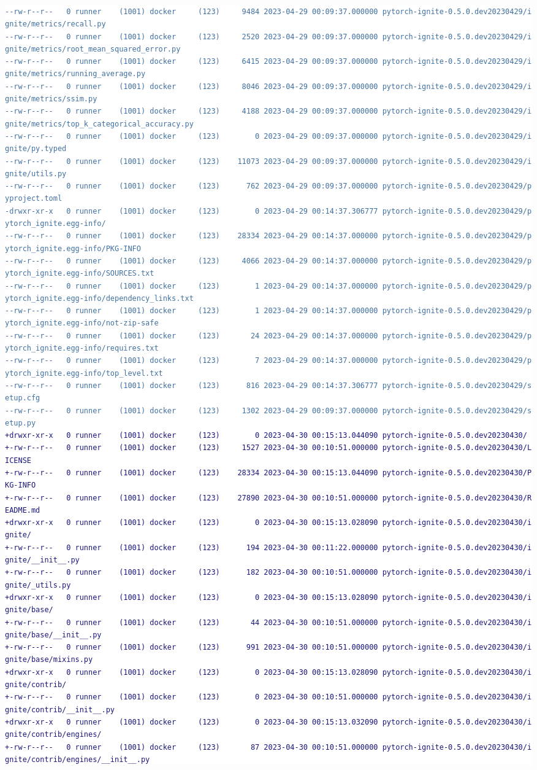 ```diff
--rw-r--r--   0 runner    (1001) docker     (123)     9484 2023-04-29 00:09:37.000000 pytorch-ignite-0.5.0.dev20230429/ignite/metrics/recall.py
--rw-r--r--   0 runner    (1001) docker     (123)     2520 2023-04-29 00:09:37.000000 pytorch-ignite-0.5.0.dev20230429/ignite/metrics/root_mean_squared_error.py
--rw-r--r--   0 runner    (1001) docker     (123)     6415 2023-04-29 00:09:37.000000 pytorch-ignite-0.5.0.dev20230429/ignite/metrics/running_average.py
--rw-r--r--   0 runner    (1001) docker     (123)     8046 2023-04-29 00:09:37.000000 pytorch-ignite-0.5.0.dev20230429/ignite/metrics/ssim.py
--rw-r--r--   0 runner    (1001) docker     (123)     4188 2023-04-29 00:09:37.000000 pytorch-ignite-0.5.0.dev20230429/ignite/metrics/top_k_categorical_accuracy.py
--rw-r--r--   0 runner    (1001) docker     (123)        0 2023-04-29 00:09:37.000000 pytorch-ignite-0.5.0.dev20230429/ignite/py.typed
--rw-r--r--   0 runner    (1001) docker     (123)    11073 2023-04-29 00:09:37.000000 pytorch-ignite-0.5.0.dev20230429/ignite/utils.py
--rw-r--r--   0 runner    (1001) docker     (123)      762 2023-04-29 00:09:37.000000 pytorch-ignite-0.5.0.dev20230429/pyproject.toml
-drwxr-xr-x   0 runner    (1001) docker     (123)        0 2023-04-29 00:14:37.306777 pytorch-ignite-0.5.0.dev20230429/pytorch_ignite.egg-info/
--rw-r--r--   0 runner    (1001) docker     (123)    28334 2023-04-29 00:14:37.000000 pytorch-ignite-0.5.0.dev20230429/pytorch_ignite.egg-info/PKG-INFO
--rw-r--r--   0 runner    (1001) docker     (123)     4066 2023-04-29 00:14:37.000000 pytorch-ignite-0.5.0.dev20230429/pytorch_ignite.egg-info/SOURCES.txt
--rw-r--r--   0 runner    (1001) docker     (123)        1 2023-04-29 00:14:37.000000 pytorch-ignite-0.5.0.dev20230429/pytorch_ignite.egg-info/dependency_links.txt
--rw-r--r--   0 runner    (1001) docker     (123)        1 2023-04-29 00:14:37.000000 pytorch-ignite-0.5.0.dev20230429/pytorch_ignite.egg-info/not-zip-safe
--rw-r--r--   0 runner    (1001) docker     (123)       24 2023-04-29 00:14:37.000000 pytorch-ignite-0.5.0.dev20230429/pytorch_ignite.egg-info/requires.txt
--rw-r--r--   0 runner    (1001) docker     (123)        7 2023-04-29 00:14:37.000000 pytorch-ignite-0.5.0.dev20230429/pytorch_ignite.egg-info/top_level.txt
--rw-r--r--   0 runner    (1001) docker     (123)      816 2023-04-29 00:14:37.306777 pytorch-ignite-0.5.0.dev20230429/setup.cfg
--rw-r--r--   0 runner    (1001) docker     (123)     1302 2023-04-29 00:09:37.000000 pytorch-ignite-0.5.0.dev20230429/setup.py
+drwxr-xr-x   0 runner    (1001) docker     (123)        0 2023-04-30 00:15:13.044090 pytorch-ignite-0.5.0.dev20230430/
+-rw-r--r--   0 runner    (1001) docker     (123)     1527 2023-04-30 00:10:51.000000 pytorch-ignite-0.5.0.dev20230430/LICENSE
+-rw-r--r--   0 runner    (1001) docker     (123)    28334 2023-04-30 00:15:13.044090 pytorch-ignite-0.5.0.dev20230430/PKG-INFO
+-rw-r--r--   0 runner    (1001) docker     (123)    27890 2023-04-30 00:10:51.000000 pytorch-ignite-0.5.0.dev20230430/README.md
+drwxr-xr-x   0 runner    (1001) docker     (123)        0 2023-04-30 00:15:13.028090 pytorch-ignite-0.5.0.dev20230430/ignite/
+-rw-r--r--   0 runner    (1001) docker     (123)      194 2023-04-30 00:11:22.000000 pytorch-ignite-0.5.0.dev20230430/ignite/__init__.py
+-rw-r--r--   0 runner    (1001) docker     (123)      182 2023-04-30 00:10:51.000000 pytorch-ignite-0.5.0.dev20230430/ignite/_utils.py
+drwxr-xr-x   0 runner    (1001) docker     (123)        0 2023-04-30 00:15:13.028090 pytorch-ignite-0.5.0.dev20230430/ignite/base/
+-rw-r--r--   0 runner    (1001) docker     (123)       44 2023-04-30 00:10:51.000000 pytorch-ignite-0.5.0.dev20230430/ignite/base/__init__.py
+-rw-r--r--   0 runner    (1001) docker     (123)      991 2023-04-30 00:10:51.000000 pytorch-ignite-0.5.0.dev20230430/ignite/base/mixins.py
+drwxr-xr-x   0 runner    (1001) docker     (123)        0 2023-04-30 00:15:13.028090 pytorch-ignite-0.5.0.dev20230430/ignite/contrib/
+-rw-r--r--   0 runner    (1001) docker     (123)        0 2023-04-30 00:10:51.000000 pytorch-ignite-0.5.0.dev20230430/ignite/contrib/__init__.py
+drwxr-xr-x   0 runner    (1001) docker     (123)        0 2023-04-30 00:15:13.032090 pytorch-ignite-0.5.0.dev20230430/ignite/contrib/engines/
+-rw-r--r--   0 runner    (1001) docker     (123)       87 2023-04-30 00:10:51.000000 pytorch-ignite-0.5.0.dev20230430/ignite/contrib/engines/__init__.py
```